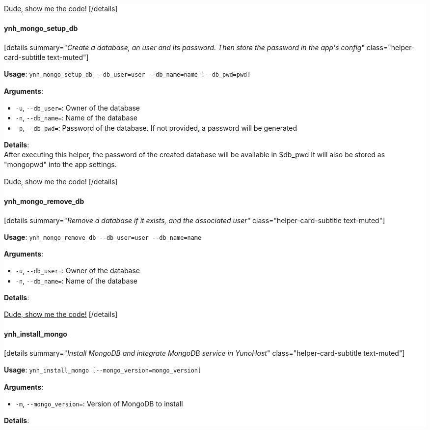 

[Dude, show me the code!](https://github.com/YunoHost/yunohost/blob/a5049a8a13bd1f5c91425ea357462f9800544f3a/helpers/helpers.v1.d/mongodb#L196)
[/details]
        
#### ynh_mongo_setup_db

[details summary="<i>Create a database, an user and its password. Then store the password in the app's config</i>" class="helper-card-subtitle text-muted"]

**Usage**: `ynh_mongo_setup_db --db_user=user --db_name=name [--db_pwd=pwd]`

**Arguments**:
- `-u`, `--db_user=`: Owner of the database
- `-n`, `--db_name=`: Name of the database
- `-p`, `--db_pwd=`: Password of the database. If not provided, a password will be generated

**Details**:  
After executing this helper, the password of the created database will be available in $db_pwd
It will also be stored as "mongopwd" into the app settings.




[Dude, show me the code!](https://github.com/YunoHost/yunohost/blob/a5049a8a13bd1f5c91425ea357462f9800544f3a/helpers/helpers.v1.d/mongodb#L239)
[/details]
        
#### ynh_mongo_remove_db

[details summary="<i>Remove a database if it exists, and the associated user</i>" class="helper-card-subtitle text-muted"]

**Usage**: `ynh_mongo_remove_db --db_user=user --db_name=name`

**Arguments**:
- `-u`, `--db_user=`: Owner of the database
- `-n`, `--db_name=`: Name of the database

**Details**:  



[Dude, show me the code!](https://github.com/YunoHost/yunohost/blob/a5049a8a13bd1f5c91425ea357462f9800544f3a/helpers/helpers.v1.d/mongodb#L267)
[/details]
        
#### ynh_install_mongo

[details summary="<i>Install MongoDB and integrate MongoDB service in YunoHost</i>" class="helper-card-subtitle text-muted"]

**Usage**: `ynh_install_mongo [--mongo_version=mongo_version]`

**Arguments**:
- `-m`, `--mongo_version=`: Version of MongoDB to install

**Details**:  


